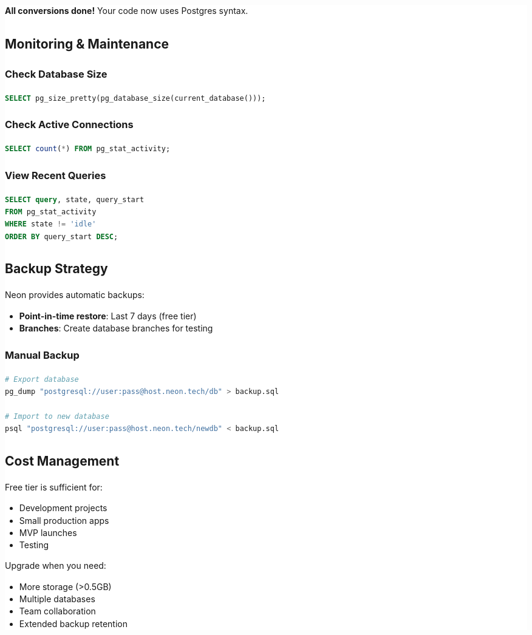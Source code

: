 **All conversions done!** Your code now uses Postgres syntax.

## Monitoring & Maintenance

### Check Database Size

```sql
SELECT pg_size_pretty(pg_database_size(current_database()));
```

### Check Active Connections

```sql
SELECT count(*) FROM pg_stat_activity;
```

### View Recent Queries

```sql
SELECT query, state, query_start 
FROM pg_stat_activity 
WHERE state != 'idle' 
ORDER BY query_start DESC;
```

## Backup Strategy

Neon provides automatic backups:
- **Point-in-time restore**: Last 7 days (free tier)
- **Branches**: Create database branches for testing

### Manual Backup

```bash
# Export database
pg_dump "postgresql://user:pass@host.neon.tech/db" > backup.sql

# Import to new database
psql "postgresql://user:pass@host.neon.tech/newdb" < backup.sql
```

## Cost Management

Free tier is sufficient for:
- Development projects
- Small production apps
- MVP launches
- Testing

Upgrade when you need:
- More storage (>0.5GB)
- Multiple databases
- Team collaboration
- Extended backup retention
